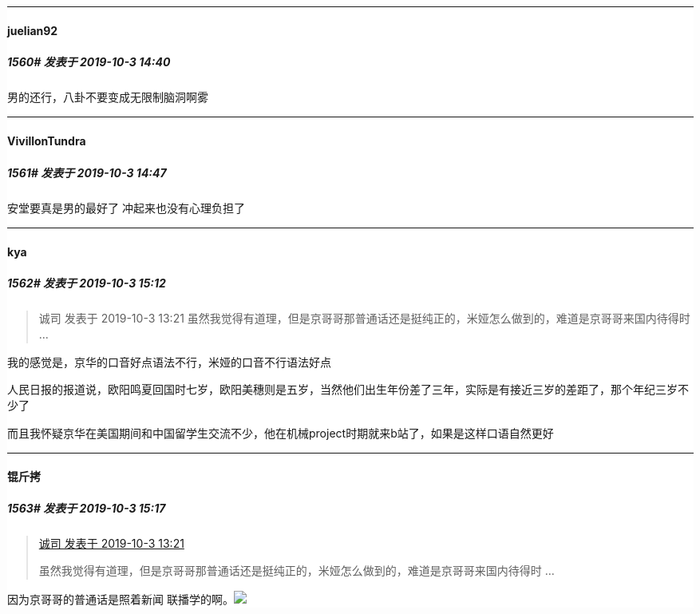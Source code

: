 



-----

####  juelian92  
##### 1560#       发表于 2019-10-3 14:40




男的还行，八卦不要变成无限制脑洞啊雾







-----

####  VivillonTundra  
##### 1561#       发表于 2019-10-3 14:47




安堂要真是男的最好了 冲起来也没有心理负担了







-----

####  kya  
##### 1562#       发表于 2019-10-3 15:12



<blockquote>诚司 发表于 2019-10-3 13:21
虽然我觉得有道理，但是京哥哥那普通话还是挺纯正的，米娅怎么做到的，难道是京哥哥来国内待得时 ...</blockquote>
我的感觉是，京华的口音好点语法不行，米娅的口音不行语法好点

人民日报的报道说，欧阳鸣夏回国时七岁，欧阳美穗则是五岁，当然他们出生年份差了三年，实际是有接近三岁的差距了，那个年纪三岁不少了

而且我怀疑京华在美国期间和中国留学生交流不少，他在机械project时期就来b站了，如果是这样口语自然更好







-----

####  锟斤拷  
##### 1563#       发表于 2019-10-3 15:17



<blockquote><a href="httphttps://bbs.saraba1st.com/2b/forum.php?mod=redirect&amp;goto=findpost&amp;pid=45127143&amp;ptid=1809379" target="_blank">诚司 发表于 2019-10-3 13:21</a>

虽然我觉得有道理，但是京哥哥那普通话还是挺纯正的，米娅怎么做到的，难道是京哥哥来国内待得时 ...</blockquote>
因为京哥哥的普通话是照着新闻 联播学的啊。<img src="https://static.saraba1st.com/image/smiley/face2017/066.png" referrerpolicy="no-referrer">
